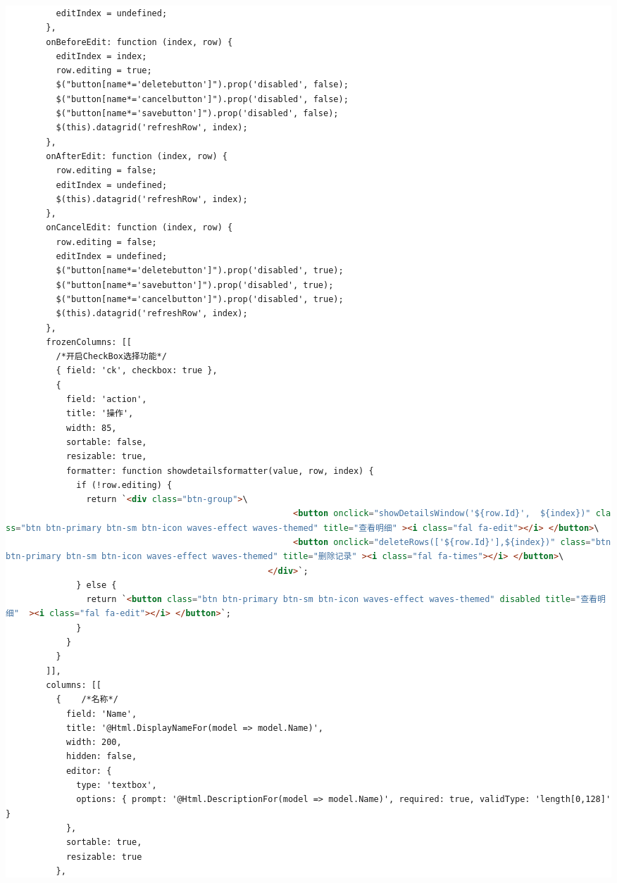 ```html
          editIndex = undefined;
        },
        onBeforeEdit: function (index, row) {
          editIndex = index;
          row.editing = true;
          $("button[name*='deletebutton']").prop('disabled', false);
          $("button[name*='cancelbutton']").prop('disabled', false);
          $("button[name*='savebutton']").prop('disabled', false);
          $(this).datagrid('refreshRow', index);
        },
        onAfterEdit: function (index, row) {
          row.editing = false;
          editIndex = undefined;
          $(this).datagrid('refreshRow', index);
        },
        onCancelEdit: function (index, row) {
          row.editing = false;
          editIndex = undefined;
          $("button[name*='deletebutton']").prop('disabled', true);
          $("button[name*='savebutton']").prop('disabled', true);
          $("button[name*='cancelbutton']").prop('disabled', true);
          $(this).datagrid('refreshRow', index);
        },
        frozenColumns: [[
          /*开启CheckBox选择功能*/
          { field: 'ck', checkbox: true },
          {
            field: 'action',
            title: '操作',
            width: 85,
            sortable: false,
            resizable: true,
            formatter: function showdetailsformatter(value, row, index) {
              if (!row.editing) {
                return `<div class="btn-group">\
                                                         <button onclick="showDetailsWindow('${row.Id}',  ${index})" class="btn btn-primary btn-sm btn-icon waves-effect waves-themed" title="查看明细" ><i class="fal fa-edit"></i> </button>\
                                                         <button onclick="deleteRows(['${row.Id}'],${index})" class="btn btn-primary btn-sm btn-icon waves-effect waves-themed" title="删除记录" ><i class="fal fa-times"></i> </button>\
                                                    </div>`;
              } else {
                return `<button class="btn btn-primary btn-sm btn-icon waves-effect waves-themed" disabled title="查看明细"  ><i class="fal fa-edit"></i> </button>`;
              }
            }
          }
        ]],
        columns: [[
          {    /*名称*/
            field: 'Name',
            title: '@Html.DisplayNameFor(model => model.Name)',
            width: 200,
            hidden: false,
            editor: {
              type: 'textbox',
              options: { prompt: '@Html.DescriptionFor(model => model.Name)', required: true, validType: 'length[0,128]' }
            },
            sortable: true,
            resizable: true
          },
```